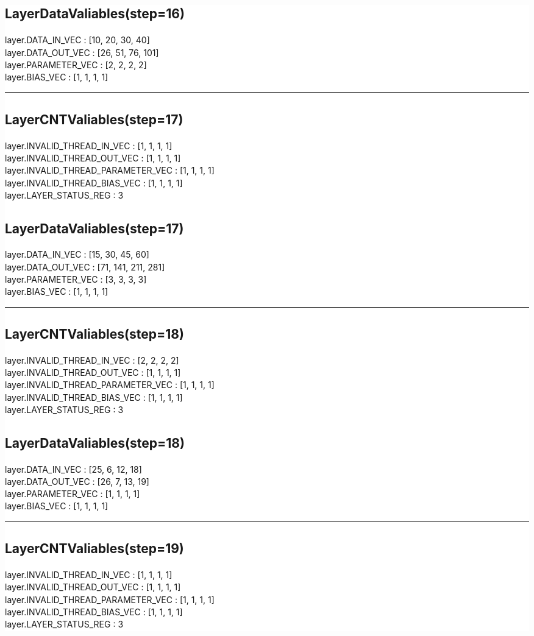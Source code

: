 ## LayerDataValiables(step=16)  

layer.DATA_IN_VEC : [10, 20, 30, 40]  
layer.DATA_OUT_VEC : [26, 51, 76, 101]  
layer.PARAMETER_VEC : [2, 2, 2, 2]  
layer.BIAS_VEC : [1, 1, 1, 1]  

***

## LayerCNTValiables(step=17)  

layer.INVALID_THREAD_IN_VEC : [1, 1, 1, 1]  
layer.INVALID_THREAD_OUT_VEC : [1, 1, 1, 1]  
layer.INVALID_THREAD_PARAMETER_VEC : [1, 1, 1, 1]  
layer.INVALID_THREAD_BIAS_VEC : [1, 1, 1, 1]  
layer.LAYER_STATUS_REG : 3  

## LayerDataValiables(step=17)  

layer.DATA_IN_VEC : [15, 30, 45, 60]  
layer.DATA_OUT_VEC : [71, 141, 211, 281]  
layer.PARAMETER_VEC : [3, 3, 3, 3]  
layer.BIAS_VEC : [1, 1, 1, 1]  

***

## LayerCNTValiables(step=18)  

layer.INVALID_THREAD_IN_VEC : [2, 2, 2, 2]  
layer.INVALID_THREAD_OUT_VEC : [1, 1, 1, 1]  
layer.INVALID_THREAD_PARAMETER_VEC : [1, 1, 1, 1]  
layer.INVALID_THREAD_BIAS_VEC : [1, 1, 1, 1]  
layer.LAYER_STATUS_REG : 3  

## LayerDataValiables(step=18)  

layer.DATA_IN_VEC : [25, 6, 12, 18]  
layer.DATA_OUT_VEC : [26, 7, 13, 19]  
layer.PARAMETER_VEC : [1, 1, 1, 1]  
layer.BIAS_VEC : [1, 1, 1, 1]  

***

## LayerCNTValiables(step=19)  

layer.INVALID_THREAD_IN_VEC : [1, 1, 1, 1]  
layer.INVALID_THREAD_OUT_VEC : [1, 1, 1, 1]  
layer.INVALID_THREAD_PARAMETER_VEC : [1, 1, 1, 1]  
layer.INVALID_THREAD_BIAS_VEC : [1, 1, 1, 1]  
layer.LAYER_STATUS_REG : 3  
